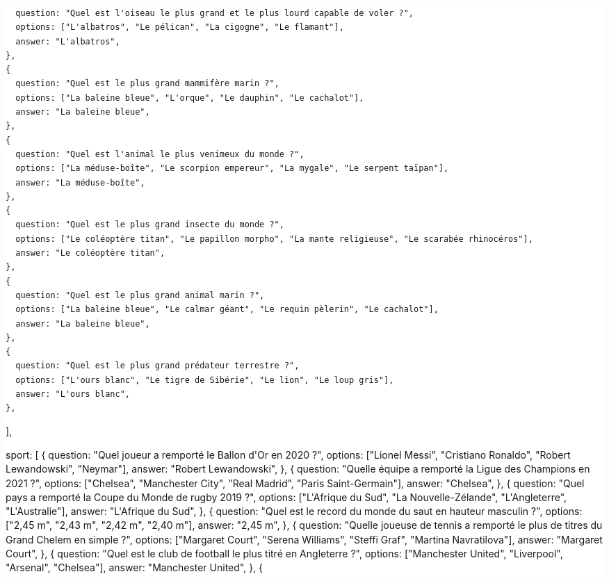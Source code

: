       question: "Quel est l'oiseau le plus grand et le plus lourd capable de voler ?",
      options: ["L'albatros", "Le pélican", "La cigogne", "Le flamant"],
      answer: "L'albatros",
    },
    {
      question: "Quel est le plus grand mammifère marin ?",
      options: ["La baleine bleue", "L'orque", "Le dauphin", "Le cachalot"],
      answer: "La baleine bleue",
    },
    {
      question: "Quel est l'animal le plus venimeux du monde ?",
      options: ["La méduse-boîte", "Le scorpion empereur", "La mygale", "Le serpent taïpan"],
      answer: "La méduse-boîte",
    },
    {
      question: "Quel est le plus grand insecte du monde ?",
      options: ["Le coléoptère titan", "Le papillon morpho", "La mante religieuse", "Le scarabée rhinocéros"],
      answer: "Le coléoptère titan",
    },
    {
      question: "Quel est le plus grand animal marin ?",
      options: ["La baleine bleue", "Le calmar géant", "Le requin pèlerin", "Le cachalot"],
      answer: "La baleine bleue",
    },
    {
      question: "Quel est le plus grand prédateur terrestre ?",
      options: ["L'ours blanc", "Le tigre de Sibérie", "Le lion", "Le loup gris"],
      answer: "L'ours blanc",
    },
  ],

  sport: [
    {
      question: "Quel joueur a remporté le Ballon d'Or en 2020 ?",
      options: ["Lionel Messi", "Cristiano Ronaldo", "Robert Lewandowski", "Neymar"],
      answer: "Robert Lewandowski",
    },
    {
      question: "Quelle équipe a remporté la Ligue des Champions en 2021 ?",
      options: ["Chelsea", "Manchester City", "Real Madrid", "Paris Saint-Germain"],
      answer: "Chelsea",
    },
    {
      question: "Quel pays a remporté la Coupe du Monde de rugby 2019 ?",
      options: ["L'Afrique du Sud", "La Nouvelle-Zélande", "L'Angleterre", "L'Australie"],
      answer: "L'Afrique du Sud",
    },
    {
      question: "Quel est le record du monde du saut en hauteur masculin ?",
      options: ["2,45 m", "2,43 m", "2,42 m", "2,40 m"],
      answer: "2,45 m",
    },
    {
      question: "Quelle joueuse de tennis a remporté le plus de titres du Grand Chelem en simple ?",
      options: ["Margaret Court", "Serena Williams", "Steffi Graf", "Martina Navratilova"],
      answer: "Margaret Court",
    },
    {
      question: "Quel est le club de football le plus titré en Angleterre ?",
      options: ["Manchester United", "Liverpool", "Arsenal", "Chelsea"],
      answer: "Manchester United",
    },
    {